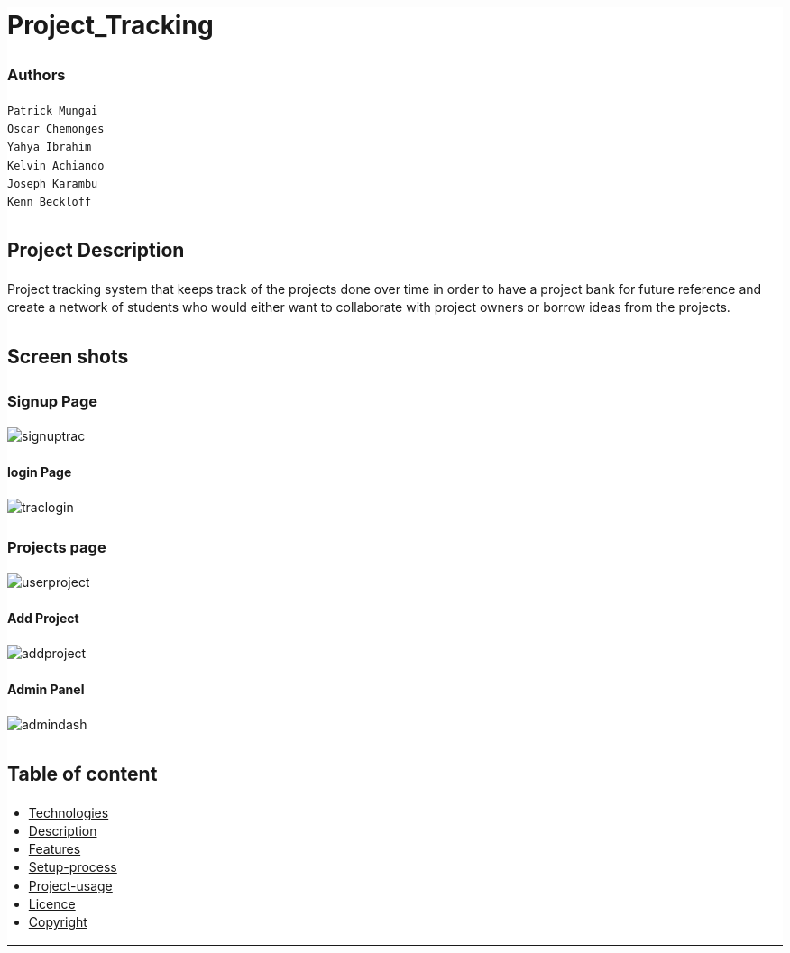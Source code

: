 # Project_Tracking

### Authors

    Patrick Mungai
    Oscar Chemonges
    Yahya Ibrahim
    Kelvin Achiando
    Joseph Karambu
    Kenn Beckloff
    

## Project Description

Project tracking system that keeps track of the projects done over time in order to have a project bank for future reference 
and create a network of students who would either want to collaborate with project owners or borrow ideas from the projects. 


## Screen shots

### Signup Page
![signuptrac](https://user-images.githubusercontent.com/36301800/199654235-dcfda0b9-cc9e-4f05-be3b-e6d5841e9181.png)

#### login Page
![traclogin](https://user-images.githubusercontent.com/36301800/199654089-5d991657-0d0c-41fe-927c-c1a84a0b4817.png)

### Projects page
![userproject](https://user-images.githubusercontent.com/36301800/199654362-8c7d14fd-8cc9-4276-b698-bdcce433475d.png)

#### Add Project
![addproject](https://user-images.githubusercontent.com/36301800/199654463-dc1f7a47-9800-40b7-9779-39dd9747bdbf.png)

#### Admin Panel
![admindash](https://user-images.githubusercontent.com/36301800/199654593-9efe359f-504e-4e91-997e-ac0dbb06116c.png)


## Table of content

- [Technologies](#description)
- [Description](#description)
- [Features](#features)
- [Setup-process](#setup_process)
- [Project-usage](#project-usage)
- [Licence](#licence)
- [Copyright](#copyright)

---
